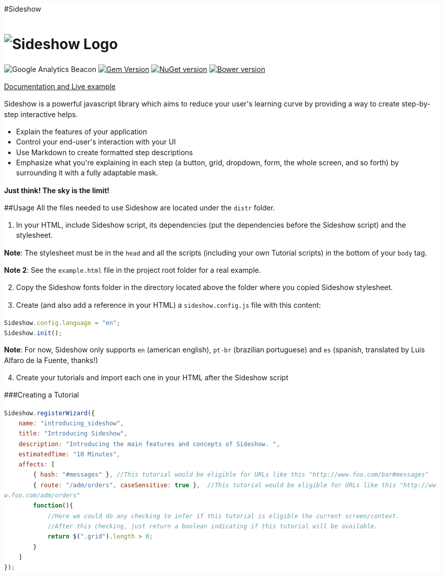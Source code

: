 #Sideshow

![Sideshow Logo](http://fortesinformatica.github.io/Sideshow/examples/images/sideshow-logo.png)
========
![Google Analytics Beacon](https://ga-beacon.appspot.com/UA-34593010-2/Sideshow/README)
[![Gem Version](https://badge.fury.io/rb/sideshow.svg)](http://badge.fury.io/rb/sideshow)
[![NuGet version](https://badge.fury.io/nu/sideshow.svg)](http://badge.fury.io/nu/sideshow)
[![Bower version](https://badge.fury.io/bo/sideshow.svg)](http://badge.fury.io/bo/sideshow)

[Documentation and Live example](http://fortesinformatica.github.io/Sideshow)

Sideshow is a powerful javascript library which aims to reduce your user's learning curve by providing a way to create step-by-step interactive helps. 

*	Explain the features of your application
*	Control your end-user's interaction with your UI
*	Use Markdown to create formatted step descriptions
*	Emphasize what you're explaining in each step (a button, grid, dropdown, form, the whole screen, and so forth) by surrounding it with a fully adaptable mask. 

**Just think! The sky is the limit!**

##Usage
All the files needed to use Sideshow are located under the `distr` folder.

1) 	In your HTML, include Sideshow script, its dependencies (put the dependencies before the Sideshow script) and the stylesheet.

**Note**: The stylesheet must be in the `head` and all the scripts (including your own Tutorial scripts) in the bottom of your `body` tag.

**Note 2**: See the `example.html` file in the project root folder for a real example.

2) 	Copy the Sideshow fonts folder in the directory located above the folder where you copied Sideshow stylesheet.

3) 	Create (and also add a reference in your HTML) a `sideshow.config.js` file with this content:

```Javascript
Sideshow.config.language = "en";
Sideshow.init();
```

**Note**: For now, Sideshow only supports `en` (american english), `pt-br` (brazilian portuguese) and `es` (spanish, translated by Luis Alfaro de la Fuente, thanks!)

4) 	Create your tutorials and import each one in your HTML after the Sideshow script 

###Creating a Tutorial

```Javascript
Sideshow.registerWizard({
    name: "introducing_sideshow",
    title: "Introducing Sideshow",
    description: "Introducing the main features and concepts of Sideshow. ",
    estimatedTime: "10 Minutes",
    affects: [
		{ hash: "#messages" }, //This tutorial would be eligible for URLs like this "http://www.foo.com/bar#messages"
		{ route: "/adm/orders", caseSensitive: true },  //This tutorial would be eligible for URLs like this "http://www.foo.com/adm/orders"
		function(){
			//Here we could do any checking to infer if this tutorial is eligible the current screen/context. 
			//After this checking, just return a boolean indicating if this tutorial will be available. 
			return $(".grid").length > 0;
		}	
    ]
});
```